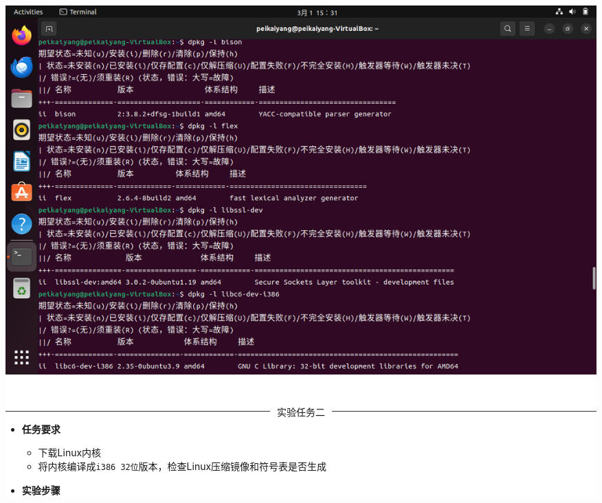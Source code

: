 ![mission1](mission1.png)

&nbsp;

<style>
  .custom-hr {
    text-align: center;
    border-top: 1px solid #333;
    line-height: 0.1em;
    margin: 10px 0;
  }
  .custom-hr span {
    background: #fff;
    padding: 0 10px;
  }
</style>

<div class="custom-hr">
  <span>实验任务二</span>
</div>

- **任务要求**

  - 下载Linux内核
  - 将内核编译成`i386 32位`版本，检查Linux压缩镜像和符号表是否生成

- **实验步骤**
